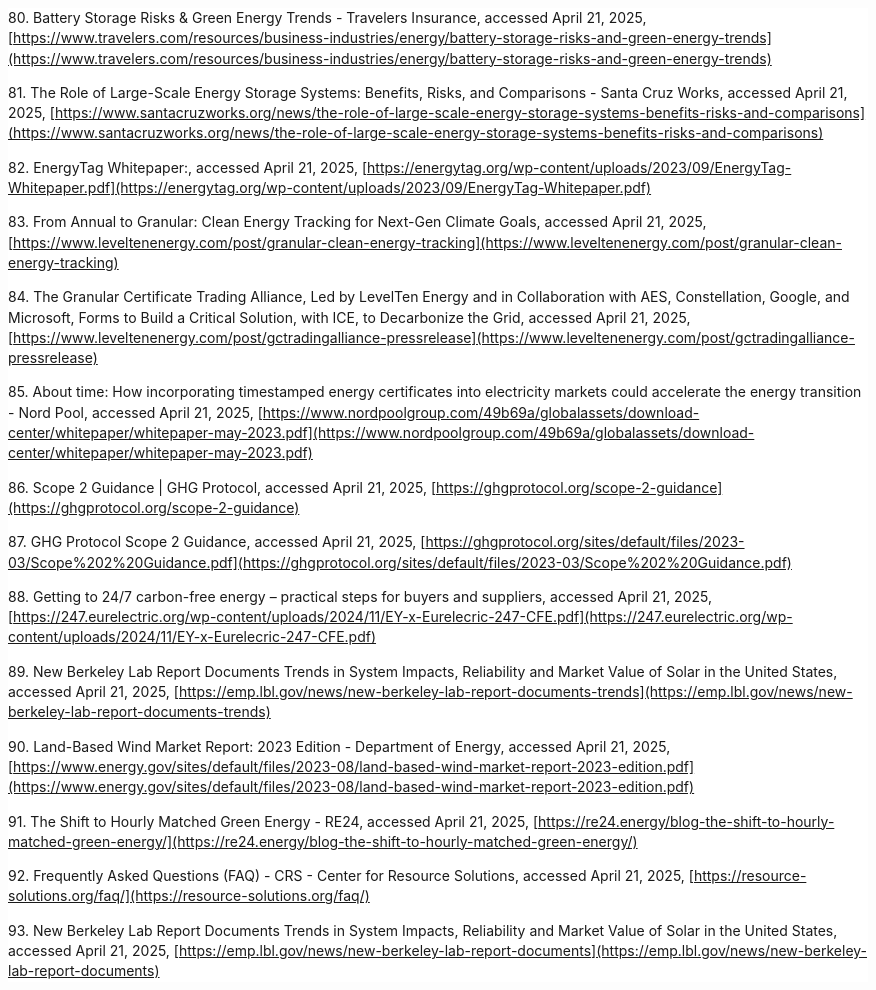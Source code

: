 80\.  Battery Storage Risks & Green Energy Trends - Travelers Insurance, accessed April 21, 2025, [https://www.travelers.com/resources/business-industries/energy/battery-storage-risks-and-green-energy-trends](https://www.travelers.com/resources/business-industries/energy/battery-storage-risks-and-green-energy-trends)

81\.  The Role of Large-Scale Energy Storage Systems: Benefits, Risks, and Comparisons - Santa Cruz Works, accessed April 21, 2025, [https://www.santacruzworks.org/news/the-role-of-large-scale-energy-storage-systems-benefits-risks-and-comparisons](https://www.santacruzworks.org/news/the-role-of-large-scale-energy-storage-systems-benefits-risks-and-comparisons)

82\.  EnergyTag Whitepaper:, accessed April 21, 2025, [https://energytag.org/wp-content/uploads/2023/09/EnergyTag-Whitepaper.pdf](https://energytag.org/wp-content/uploads/2023/09/EnergyTag-Whitepaper.pdf)

83\.  From Annual to Granular: Clean Energy Tracking for Next-Gen Climate Goals, accessed April 21, 2025, [https://www.leveltenenergy.com/post/granular-clean-energy-tracking](https://www.leveltenenergy.com/post/granular-clean-energy-tracking)

84\.  The Granular Certificate Trading Alliance, Led by LevelTen Energy and in Collaboration with AES, Constellation, Google, and Microsoft, Forms to Build a Critical Solution, with ICE, to Decarbonize the Grid, accessed April 21, 2025, [https://www.leveltenenergy.com/post/gctradingalliance-pressrelease](https://www.leveltenenergy.com/post/gctradingalliance-pressrelease)

85\.  About time: How incorporating timestamped energy certificates into electricity markets could accelerate the energy transition - Nord Pool, accessed April 21, 2025, [https://www.nordpoolgroup.com/49b69a/globalassets/download-center/whitepaper/whitepaper-may-2023.pdf](https://www.nordpoolgroup.com/49b69a/globalassets/download-center/whitepaper/whitepaper-may-2023.pdf)

86\.  Scope 2 Guidance | GHG Protocol, accessed April 21, 2025, [https://ghgprotocol.org/scope-2-guidance](https://ghgprotocol.org/scope-2-guidance)

87\.  GHG Protocol Scope 2 Guidance, accessed April 21, 2025, [https://ghgprotocol.org/sites/default/files/2023-03/Scope%202%20Guidance.pdf](https://ghgprotocol.org/sites/default/files/2023-03/Scope%202%20Guidance.pdf)

88\.  Getting to 24/7 carbon-free energy – practical steps for buyers and suppliers, accessed April 21, 2025, [https://247.eurelectric.org/wp-content/uploads/2024/11/EY-x-Eurelecric-247-CFE.pdf](https://247.eurelectric.org/wp-content/uploads/2024/11/EY-x-Eurelecric-247-CFE.pdf)

89\.  New Berkeley Lab Report Documents Trends in System Impacts, Reliability and Market Value of Solar in the United States, accessed April 21, 2025, [https://emp.lbl.gov/news/new-berkeley-lab-report-documents-trends](https://emp.lbl.gov/news/new-berkeley-lab-report-documents-trends)

90\.  Land-Based Wind Market Report: 2023 Edition - Department of Energy, accessed April 21, 2025, [https://www.energy.gov/sites/default/files/2023-08/land-based-wind-market-report-2023-edition.pdf](https://www.energy.gov/sites/default/files/2023-08/land-based-wind-market-report-2023-edition.pdf)

91\.  The Shift to Hourly Matched Green Energy - RE24, accessed April 21, 2025, [https://re24.energy/blog-the-shift-to-hourly-matched-green-energy/](https://re24.energy/blog-the-shift-to-hourly-matched-green-energy/)

92\.  Frequently Asked Questions (FAQ) - CRS - Center for Resource Solutions, accessed April 21, 2025, [https://resource-solutions.org/faq/](https://resource-solutions.org/faq/)

93\.  New Berkeley Lab Report Documents Trends in System Impacts, Reliability and Market Value of Solar in the United States, accessed April 21, 2025, [https://emp.lbl.gov/news/new-berkeley-lab-report-documents](https://emp.lbl.gov/news/new-berkeley-lab-report-documents)
